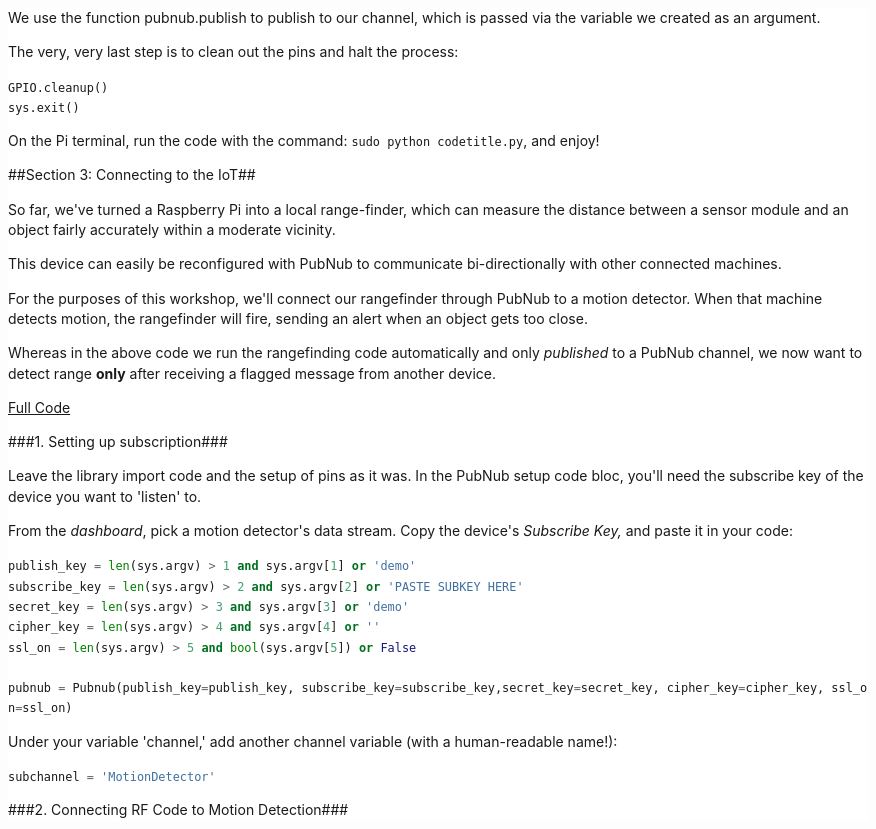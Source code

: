 We use the function pubnub.publish to publish to our channel, which is passed via the variable we created as an argument. 


The very, very last step is to clean out the pins and halt the process:

```python
GPIO.cleanup()
sys.exit()
```

On the Pi terminal, run the code with the command:
`sudo python codetitle.py`, and enjoy!



##Section 3: Connecting to the IoT##

So far, we've turned a Raspberry Pi into a local range-finder, which can measure the distance between a sensor module and an object fairly accurately within a moderate vicinity.

This device can easily be reconfigured with PubNub to communicate bi-directionally with other connected machines.

For the purposes of this workshop, we'll connect our rangefinder through PubNub to a motion detector. When that machine detects motion, the rangefinder will fire, sending an alert when an object gets too close.

Whereas in the above code we run the rangefinding code automatically and only *published* to a PubNub channel, we now want to detect range **only** after receiving a flagged message from another device. 

[Full Code](https://github.com/pubnub/workshop-raspberrypi/blob/master/examples-python/RF%2BMotion%20Detector.py)

###1. Setting up subscription###

Leave the library import code and the setup of pins as it was. 
In the PubNub setup code bloc, you'll need the subscribe key of the device you want to 'listen' to.

From the *dashboard*, pick a motion detector's data stream. Copy the device's *Subscribe Key,* and paste it in your code:

```python
publish_key = len(sys.argv) > 1 and sys.argv[1] or 'demo'
subscribe_key = len(sys.argv) > 2 and sys.argv[2] or 'PASTE SUBKEY HERE'
secret_key = len(sys.argv) > 3 and sys.argv[3] or 'demo'
cipher_key = len(sys.argv) > 4 and sys.argv[4] or ''
ssl_on = len(sys.argv) > 5 and bool(sys.argv[5]) or False

pubnub = Pubnub(publish_key=publish_key, subscribe_key=subscribe_key,secret_key=secret_key, cipher_key=cipher_key, ssl_on=ssl_on)
```

Under your variable 'channel,' add another channel variable (with a human-readable name!):

```python
subchannel = 'MotionDetector'
```

###2. Connecting RF Code to Motion Detection###
